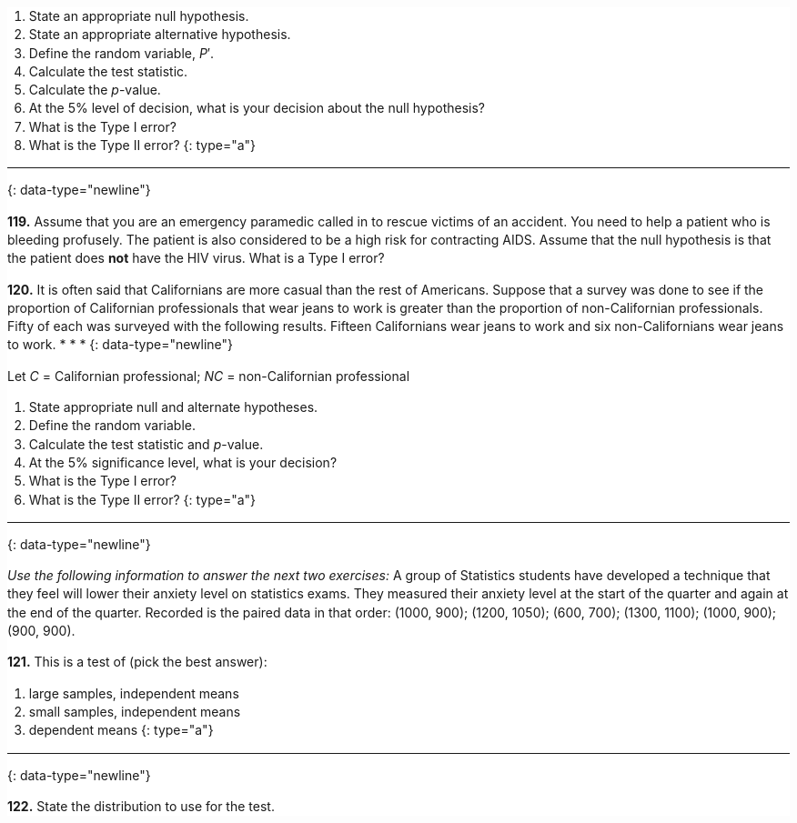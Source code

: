 1.  State an appropriate null hypothesis.
2.  State an appropriate alternative hypothesis.
3.  Define the random variable, *P*′.
4.  Calculate the test statistic.
5.  Calculate the *p*-value.
6.  At the 5% level of decision, what is your decision about the null hypothesis?
7.  What is the Type I error?
8.  What is the Type II error?
{: type="a"}

* * *
{: data-type="newline"}

**119.** Assume that you are an emergency paramedic called in to rescue victims of an accident. You need to help a patient who is bleeding profusely. The patient is also considered to be a high risk for contracting AIDS. Assume that the null hypothesis is that the patient does **not** have the HIV virus. What is a Type I error?

**120.** It is often said that Californians are more casual than the rest of Americans. Suppose that a survey was done to see if the proportion of Californian professionals that wear jeans to work is greater than the proportion of non-Californian professionals. Fifty of each was surveyed with the following results. Fifteen Californians wear jeans to work and six non-Californians wear jeans to work. * * *
{: data-type="newline"}

Let *C* = Californian professional; *NC* = non-Californian professional

1.  State appropriate null and alternate hypotheses.
2.  Define the random variable.
3.  Calculate the test statistic and *p*-value.
4.  At the 5% significance level, what is your decision?
5.  What is the Type I error?
6.  What is the Type II error?
{: type="a"}

* * *
{: data-type="newline"}

*Use the following information to answer the next two exercises:* A group of Statistics students have developed a technique that they feel will lower their anxiety level on statistics exams. They measured their anxiety level at the start of the quarter and again at the end of the quarter. Recorded is the paired data in that order: (1000, 900); (1200, 1050); (600, 700); (1300, 1100); (1000, 900); (900, 900).

**121.** This is a test of (pick the best answer):

1.  large samples, independent means
2.  small samples, independent means
3.  dependent means
{: type="a"}

* * *
{: data-type="newline"}

**122.** State the distribution to use for the test.
